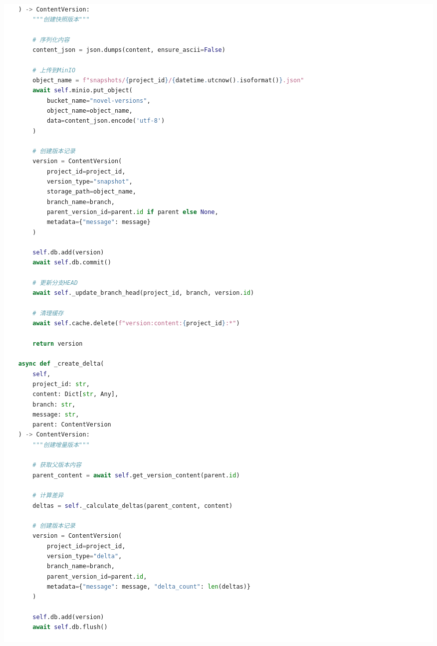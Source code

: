 ```python
    ) -> ContentVersion:
        """创建快照版本"""
        
        # 序列化内容
        content_json = json.dumps(content, ensure_ascii=False)
        
        # 上传到MinIO
        object_name = f"snapshots/{project_id}/{datetime.utcnow().isoformat()}.json"
        await self.minio.put_object(
            bucket_name="novel-versions",
            object_name=object_name,
            data=content_json.encode('utf-8')
        )
        
        # 创建版本记录
        version = ContentVersion(
            project_id=project_id,
            version_type="snapshot",
            storage_path=object_name,
            branch_name=branch,
            parent_version_id=parent.id if parent else None,
            metadata={"message": message}
        )
        
        self.db.add(version)
        await self.db.commit()
        
        # 更新分支HEAD
        await self._update_branch_head(project_id, branch, version.id)
        
        # 清理缓存
        await self.cache.delete(f"version:content:{project_id}:*")
        
        return version
    
    async def _create_delta(
        self,
        project_id: str,
        content: Dict[str, Any],
        branch: str,
        message: str,
        parent: ContentVersion
    ) -> ContentVersion:
        """创建增量版本"""
        
        # 获取父版本内容
        parent_content = await self.get_version_content(parent.id)
        
        # 计算差异
        deltas = self._calculate_deltas(parent_content, content)
        
        # 创建版本记录
        version = ContentVersion(
            project_id=project_id,
            version_type="delta",
            branch_name=branch,
            parent_version_id=parent.id,
            metadata={"message": message, "delta_count": len(deltas)}
        )
        
        self.db.add(version)
        await self.db.flush()
        
```